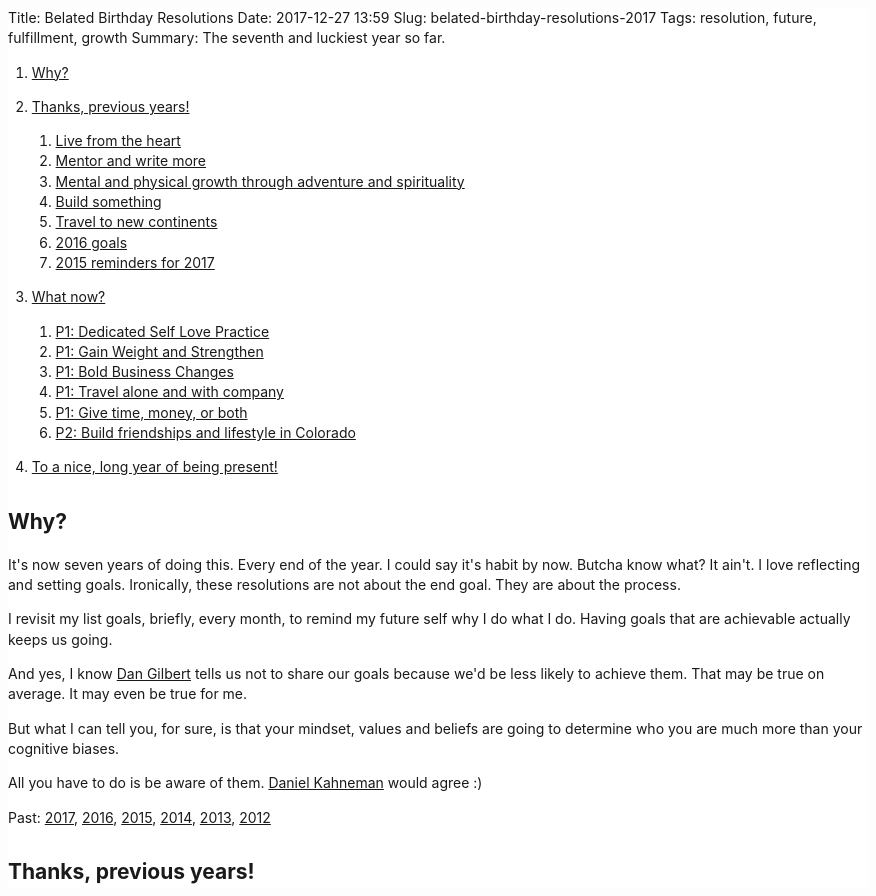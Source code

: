Title: Belated Birthday Resolutions
Date: 2017-12-27 13:59
Slug: belated-birthday-resolutions-2017
Tags: resolution, future, fulfillment, growth
Summary: The seventh and luckiest year so far.

1. [Why?](#why)
1. [Thanks, previous years!](#thanks-previous-years)
    1. [Live from the heart](#live-from-the-heart)
    1. [Mentor and write more](#mentor-and-write-more)
    1. [Mental and physical growth through adventure and spirituality](#mental-and-physical-growth-through-adventure-and-spirituality)
    1. [Build something](#build-something)
    1. [Travel to new continents](#travel-to-new-continents)
    1. [2016 goals](#2016-goals)
    1. [2015 reminders for 2017](#2015-reminders-for-2017)

1. [What now?](#what-now)
    1. [P1: Dedicated Self Love Practice](#p1-dedicated-self-love-practice)
    1. [P1: Gain Weight and Strengthen](#p1-gain-weight-and-strengthen)
    1. [P1: Bold Business Changes](#p1-bold-business-changes)
    1. [P1: Travel alone and with company](#p1-travel-alone-and-with-company)
    1. [P1: Give time, money, or both](#p1-give-time-money-or-both)
    1. [P2: Build friendships and lifestyle in Colorado](#p2-build-friendships-and-lifestyle-in-colorado)

1. [To a nice, long year of being present!](#to-a-nice-long-year-of-being-present)

## Why?

It's now seven years of doing this. Every end of the year. I could say it's habit by now. Butcha know what? It ain't. I love reflecting and setting goals. Ironically, these resolutions are not about the end goal. They are about the process.

I revisit my list goals, briefly, every month, to remind my future self why I do what I do. Having goals that are achievable actually keeps us going.

And yes, I know [Dan Gilbert](https://www.ted.com/talks/dan_gilbert_asks_why_are_we_happy) tells us not to share our goals because we'd be less likely to achieve them. That may be true on average. It may even be true for me.

But what I can tell you, for sure, is that your mindset, values and beliefs are going to determine who you are much more than your cognitive biases.

All you have to do is be aware of them. [Daniel Kahneman](https://en.wikipedia.org/wiki/Thinking%2C_Fast_and_Slow) would agree :)

Past: [2017](/2016/12/belated-birthday-resolutions-2016/), [2016](/2015/12/belated-birthday-resolutions-2015/), [2015](/2014/12/belated-birthday-resolutions-2014/), [2014](/2013/12/belated-birthday-resolutions/), [2013](/2012/12/belated-birthday-resolutions/), [2012](/2012/01/belated-birthday-resolutions/)

## Thanks, previous years!
